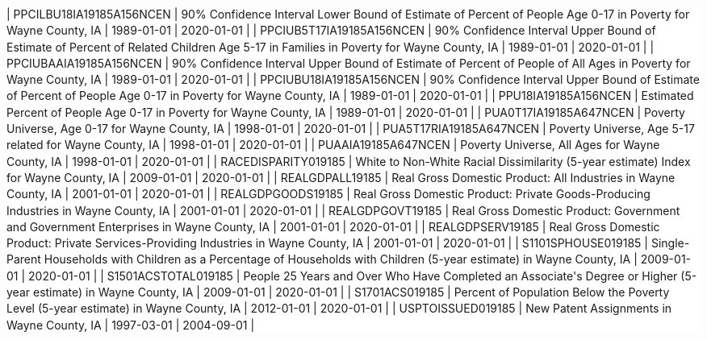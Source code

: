 | PPCILBU18IA19185A156NCEN  | 90% Confidence Interval Lower Bound of Estimate of Percent of People Age 0-17 in Poverty for Wayne County, IA                                                             | 1989-01-01          | 2020-01-01        |
| PPCIUB5T17IA19185A156NCEN | 90% Confidence Interval Upper Bound of Estimate of Percent of Related Children Age 5-17 in Families in Poverty for Wayne County, IA                                       | 1989-01-01          | 2020-01-01        |
| PPCIUBAAIA19185A156NCEN   | 90% Confidence Interval Upper Bound of Estimate of Percent of People of All Ages in Poverty for Wayne County, IA                                                          | 1989-01-01          | 2020-01-01        |
| PPCIUBU18IA19185A156NCEN  | 90% Confidence Interval Upper Bound of Estimate of Percent of People Age 0-17 in Poverty for Wayne County, IA                                                             | 1989-01-01          | 2020-01-01        |
| PPU18IA19185A156NCEN      | Estimated Percent of People Age 0-17 in Poverty for Wayne County, IA                                                                                                      | 1989-01-01          | 2020-01-01        |
| PUA0T17IA19185A647NCEN    | Poverty Universe, Age 0-17 for Wayne County, IA                                                                                                                           | 1998-01-01          | 2020-01-01        |
| PUA5T17RIA19185A647NCEN   | Poverty Universe, Age 5-17 related for Wayne County, IA                                                                                                                   | 1998-01-01          | 2020-01-01        |
| PUAAIA19185A647NCEN       | Poverty Universe, All Ages for Wayne County, IA                                                                                                                           | 1998-01-01          | 2020-01-01        |
| RACEDISPARITY019185       | White to Non-White Racial Dissimilarity (5-year estimate) Index for Wayne County, IA                                                                                      | 2009-01-01          | 2020-01-01        |
| REALGDPALL19185           | Real Gross Domestic Product: All Industries in Wayne County, IA                                                                                                           | 2001-01-01          | 2020-01-01        |
| REALGDPGOODS19185         | Real Gross Domestic Product: Private Goods-Producing Industries in Wayne County, IA                                                                                       | 2001-01-01          | 2020-01-01        |
| REALGDPGOVT19185          | Real Gross Domestic Product: Government and Government Enterprises in Wayne County, IA                                                                                    | 2001-01-01          | 2020-01-01        |
| REALGDPSERV19185          | Real Gross Domestic Product: Private Services-Providing Industries in Wayne County, IA                                                                                    | 2001-01-01          | 2020-01-01        |
| S1101SPHOUSE019185        | Single-Parent Households with Children as a Percentage of Households with Children (5-year estimate) in Wayne County, IA                                                  | 2009-01-01          | 2020-01-01        |
| S1501ACSTOTAL019185       | People 25 Years and Over Who Have Completed an Associate's Degree or Higher (5-year estimate) in Wayne County, IA                                                         | 2009-01-01          | 2020-01-01        |
| S1701ACS019185            | Percent of Population Below the Poverty Level (5-year estimate) in Wayne County, IA                                                                                       | 2012-01-01          | 2020-01-01        |
| USPTOISSUED019185         | New Patent Assignments in Wayne County, IA                                                                                                                                | 1997-03-01          | 2004-09-01        |